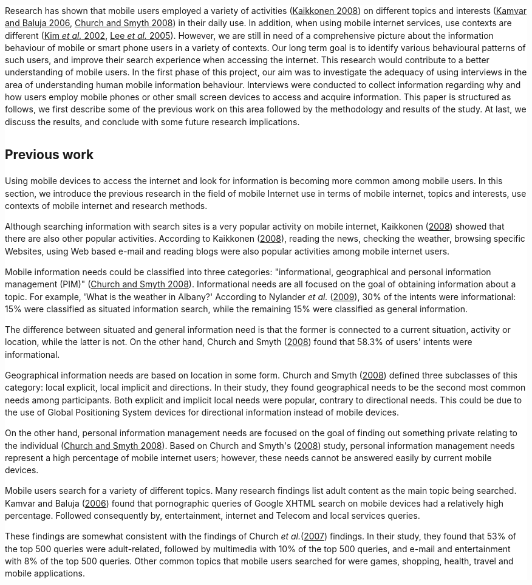 Research has shown that mobile users employed a variety of activities ([Kaikkonen 2008](#kai08)) on different topics and interests ([Kamvar and Baluja 2006](#kam06), [Church and Smyth 2008](#chu08)) in their daily use. In addition, when using mobile internet services, use contexts are different ([Kim _et al._ 2002](#kim02), [Lee _et al._ 2005](#lee05)). However, we are still in need of a comprehensive picture about the information behaviour of mobile or smart phone users in a variety of contexts. Our long term goal is to identify various behavioural patterns of such users, and improve their search experience when accessing the internet. This research would contribute to a better understanding of mobile users. In the first phase of this project, our aim was to investigate the adequacy of using interviews in the area of understanding human mobile information behaviour. Interviews were conducted to collect information regarding why and how users employ mobile phones or other small screen devices to access and acquire information. This paper is structured as follows, we first describe some of the previous work on this area followed by the methodology and results of the study. At last, we discuss the results, and conclude with some future research implications.

## Previous work

Using mobile devices to access the internet and look for information is becoming more common among mobile users. In this section, we introduce the previous research in the field of mobile Internet use in terms of mobile internet, topics and interests, use contexts of mobile internet and research methods.

Although searching information with search sites is a very popular activity on mobile internet, Kaikkonen ([2008](#kai08)) showed that there are also other popular activities. According to Kaikkonen ([2008](#kai08)), reading the news, checking the weather, browsing specific Websites, using Web based e-mail and reading blogs were also popular activities among mobile internet users.

Mobile information needs could be classified into three categories: "informational, geographical and personal information management (PIM)" ([Church and Smyth 2008](#chu08)). Informational needs are all focused on the goal of obtaining information about a topic. For example, 'What is the weather in Albany?' According to Nylander _et al._ ([2009](#nyl09)), 30% of the intents were informational: 15% were classified as situated information search, while the remaining 15% were classified as general information.

The difference between situated and general information need is that the former is connected to a current situation, activity or location, while the latter is not. On the other hand, Church and Smyth ([2008](#chu08)) found that 58.3% of users' intents were informational.

Geographical information needs are based on location in some form. Church and Smyth ([2008](#chu08)) defined three subclasses of this category: local explicit, local implicit and directions. In their study, they found geographical needs to be the second most common needs among participants. Both explicit and implicit local needs were popular, contrary to directional needs. This could be due to the use of Global Positioning System devices for directional information instead of mobile devices.

On the other hand, personal information management needs are focused on the goal of finding out something private relating to the individual ([Church and Smyth 2008](#chu08)). Based on Church and Smyth's ([2008](#chu08)) study, personal information management needs represent a high percentage of mobile internet users; however, these needs cannot be answered easily by current mobile devices.

Mobile users search for a variety of different topics. Many research findings list adult content as the main topic being searched. Kamvar and Baluja ([2006](#kam06)) found that pornographic queries of Google XHTML search on mobile devices had a relatively high percentage. Followed consequently by, entertainment, internet and Telecom and local services queries.

These findings are somewhat consistent with the findings of Church _et al._([2007](#chu07)) findings. In their study, they found that 53% of the top 500 queries were adult-related, followed by multimedia with 10% of the top 500 queries, and e-mail and entertainment with 8% of the top 500 queries. Other common topics that mobile users searched for were games, shopping, health, travel and mobile applications.
